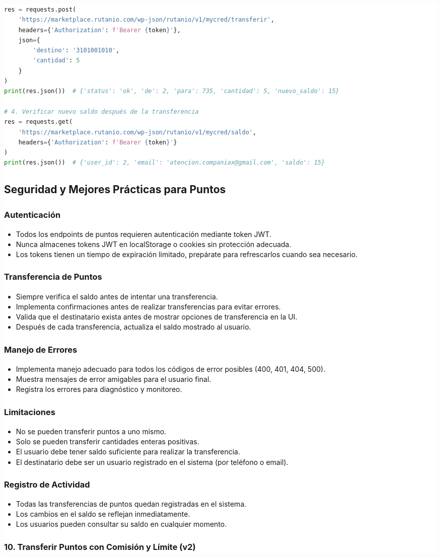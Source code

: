 ```python
res = requests.post(
    'https://marketplace.rutanio.com/wp-json/rutanio/v1/mycred/transferir',
    headers={'Authorization': f'Bearer {token}'},
    json={
        'destino': '3101001010',
        'cantidad': 5
    }
)
print(res.json())  # {'status': 'ok', 'de': 2, 'para': 735, 'cantidad': 5, 'nuevo_saldo': 15}

# 4. Verificar nuevo saldo después de la transferencia
res = requests.get(
    'https://marketplace.rutanio.com/wp-json/rutanio/v1/mycred/saldo',
    headers={'Authorization': f'Bearer {token}'}
)
print(res.json())  # {'user_id': 2, 'email': 'atencion.companiax@gmail.com', 'saldo': 15}
```

## Seguridad y Mejores Prácticas para Puntos

### Autenticación
- Todos los endpoints de puntos requieren autenticación mediante token JWT.
- Nunca almacenes tokens JWT en localStorage o cookies sin protección adecuada.
- Los tokens tienen un tiempo de expiración limitado, prepárate para refrescarlos cuando sea necesario.

### Transferencia de Puntos
- Siempre verifica el saldo antes de intentar una transferencia.
- Implementa confirmaciones antes de realizar transferencias para evitar errores.
- Valida que el destinatario exista antes de mostrar opciones de transferencia en la UI.
- Después de cada transferencia, actualiza el saldo mostrado al usuario.

### Manejo de Errores
- Implementa manejo adecuado para todos los códigos de error posibles (400, 401, 404, 500).
- Muestra mensajes de error amigables para el usuario final.
- Registra los errores para diagnóstico y monitoreo.

### Limitaciones
- No se pueden transferir puntos a uno mismo.
- Solo se pueden transferir cantidades enteras positivas.
- El usuario debe tener saldo suficiente para realizar la transferencia.
- El destinatario debe ser un usuario registrado en el sistema (por teléfono o email).

### Registro de Actividad
- Todas las transferencias de puntos quedan registradas en el sistema.
- Los cambios en el saldo se reflejan inmediatamente.
- Los usuarios pueden consultar su saldo en cualquier momento.

### 10. Transferir Puntos con Comisión y Límite (v2)
